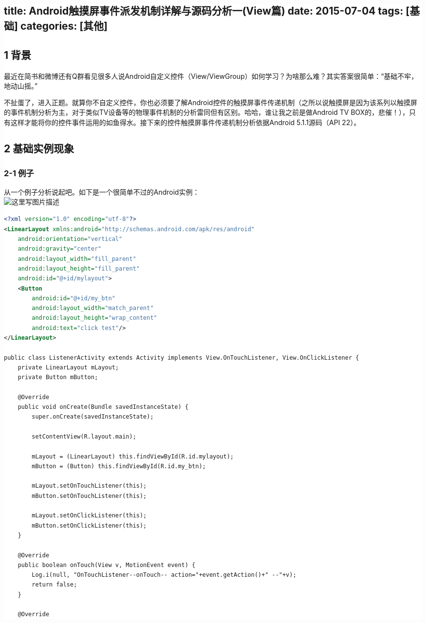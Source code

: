 title: Android触摸屏事件派发机制详解与源码分析一(View篇)
date: 2015-07-04
tags: [基础]
categories: [其他]
---

## **1 背景**

最近在简书和微博还有Q群看见很多人说Android自定义控件（View/ViewGroup）如何学习？为啥那么难？其实答案很简单：“基础不牢，地动山摇。”

不扯蛋了，进入正题。就算你不自定义控件，你也必须要了解Android控件的触摸屏事件传递机制（之所以说触摸屏是因为该系列以触摸屏的事件机制分析为主，对于类似TV设备等的物理事件机制的分析雷同但有区别。哈哈，谁让我之前是做Android TV BOX的，悲催！），只有这样才能将你的控件事件运用的如鱼得水。接下来的控件触摸屏事件传递机制分析依据Android 5.1.1源码（API 22）。

## **2 基础实例现象**

### **2-1 例子**

从一个例子分析说起吧。如下是一个很简单不过的Android实例：  
![这里写图片描述](http://img.blog.csdn.net/20150521095141196)

```xml
<?xml version="1.0" encoding="utf-8"?>
<LinearLayout xmlns:android="http://schemas.android.com/apk/res/android"
    android:orientation="vertical"
    android:gravity="center"
    android:layout_width="fill_parent"
    android:layout_height="fill_parent"
    android:id="@+id/mylayout">
    <Button
        android:id="@+id/my_btn"
        android:layout_width="match_parent"
        android:layout_height="wrap_content"
        android:text="click test"/>
</LinearLayout>

public class ListenerActivity extends Activity implements View.OnTouchListener, View.OnClickListener {
    private LinearLayout mLayout;
    private Button mButton;

    @Override
    public void onCreate(Bundle savedInstanceState) {
        super.onCreate(savedInstanceState);

        setContentView(R.layout.main);

        mLayout = (LinearLayout) this.findViewById(R.id.mylayout);
        mButton = (Button) this.findViewById(R.id.my_btn);

        mLayout.setOnTouchListener(this);
        mButton.setOnTouchListener(this);

        mLayout.setOnClickListener(this);
        mButton.setOnClickListener(this);
    }

    @Override
    public boolean onTouch(View v, MotionEvent event) {
        Log.i(null, "OnTouchListener--onTouch-- action="+event.getAction()+" --"+v);
        return false;
    }

    @Override
```